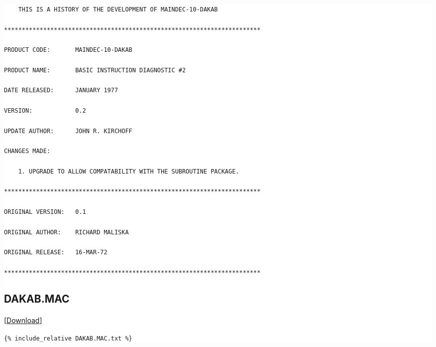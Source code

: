 	    THIS IS A HISTORY OF THE DEVELOPMENT OF MAINDEC-10-DAKAB
	
	************************************************************************
	
	PRODUCT CODE:       MAINDEC-10-DAKAB
	
	PRODUCT NAME:       BASIC INSTRUCTION DIAGNOSTIC #2
	
	DATE RELEASED:      JANUARY 1977
	
	VERSION:            0.2
	
	UPDATE AUTHOR:      JOHN R. KIRCHOFF
	
	CHANGES MADE:
	
	    1. UPGRADE TO ALLOW COMPATABILITY WITH THE SUBROUTINE PACKAGE.
	
	************************************************************************
	
	ORIGINAL VERSION:   0.1
	
	ORIGINAL AUTHOR:    RICHARD MALISKA
	
	ORIGINAL RELEASE:   16-MAR-72
	
	************************************************************************

DAKAB.MAC
---------

[[Download](DAKAB.MAC.txt)]

```
{% include_relative DAKAB.MAC.txt %}
```
